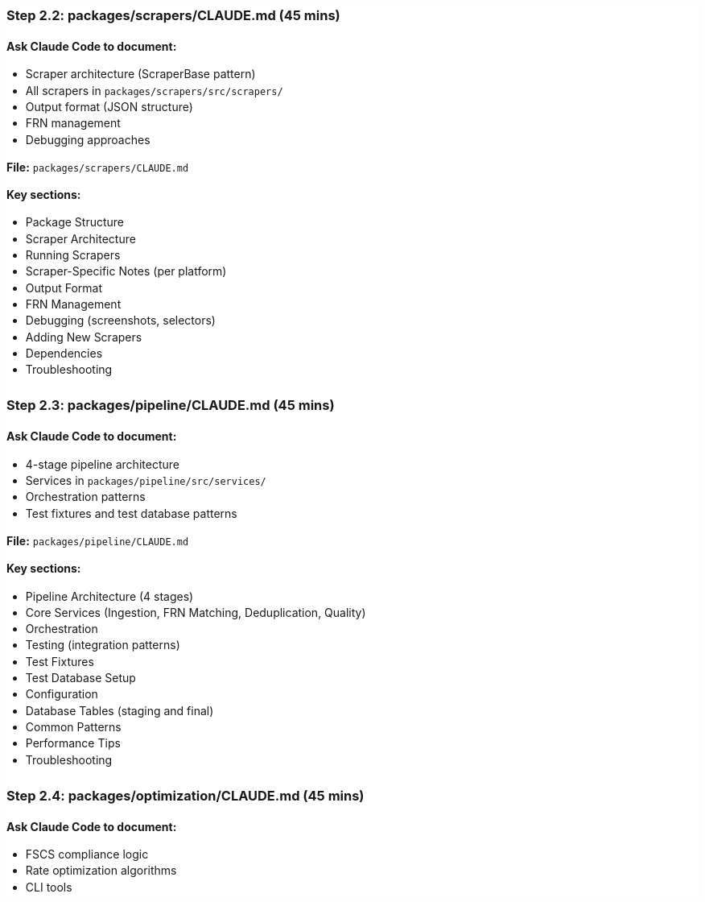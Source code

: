 ### Step 2.2: packages/scrapers/CLAUDE.md (45 mins)

**Ask Claude Code to document:**

- Scraper architecture (ScraperBase pattern)
- All scrapers in `packages/scrapers/src/scrapers/`
- Output format (JSON structure)
- FRN management
- Debugging approaches

**File:** `packages/scrapers/CLAUDE.md`

**Key sections:**

- Package Structure
- Scraper Architecture
- Running Scrapers
- Scraper-Specific Notes (per platform)
- Output Format
- FRN Management
- Debugging (screenshots, selectors)
- Adding New Scrapers
- Dependencies
- Troubleshooting

### Step 2.3: packages/pipeline/CLAUDE.md (45 mins)

**Ask Claude Code to document:**

- 4-stage pipeline architecture
- Services in `packages/pipeline/src/services/`
- Orchestration patterns
- Test fixtures and test database patterns

**File:** `packages/pipeline/CLAUDE.md`

**Key sections:**

- Pipeline Architecture (4 stages)
- Core Services (Ingestion, FRN Matching, Deduplication, Quality)
- Orchestration
- Testing (integration patterns)
- Test Fixtures
- Test Database Setup
- Configuration
- Database Tables (staging and final)
- Common Patterns
- Performance Tips
- Troubleshooting

### Step 2.4: packages/optimization/CLAUDE.md (45 mins)

**Ask Claude Code to document:**

- FSCS compliance logic
- Rate optimization algorithms
- CLI tools
